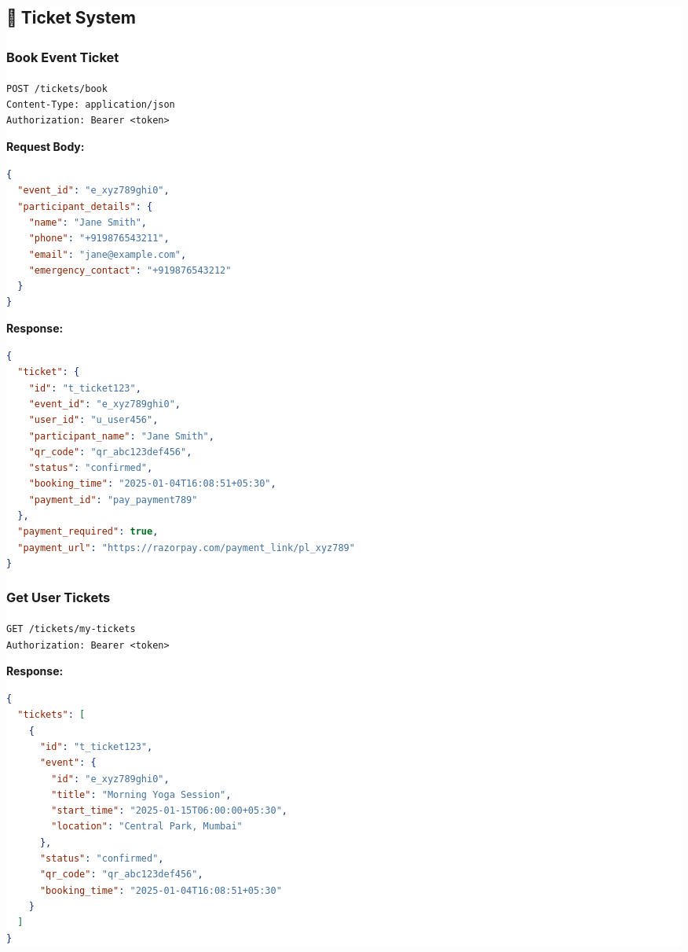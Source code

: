 ## 🎫 Ticket System

### Book Event Ticket
```http
POST /tickets/book
Content-Type: application/json
Authorization: Bearer <token>
```

**Request Body:**
```json
{
  "event_id": "e_xyz789ghi0",
  "participant_details": {
    "name": "Jane Smith",
    "phone": "+919876543211",
    "email": "jane@example.com",
    "emergency_contact": "+919876543212"
  }
}
```

**Response:**
```json
{
  "ticket": {
    "id": "t_ticket123",
    "event_id": "e_xyz789ghi0",
    "user_id": "u_user456",
    "participant_name": "Jane Smith",
    "qr_code": "qr_abc123def456",
    "status": "confirmed",
    "booking_time": "2025-01-04T16:08:51+05:30",
    "payment_id": "pay_payment789"
  },
  "payment_required": true,
  "payment_url": "https://razorpay.com/payment_link/pl_xyz789"
}
```

### Get User Tickets
```http
GET /tickets/my-tickets
Authorization: Bearer <token>
```

**Response:**
```json
{
  "tickets": [
    {
      "id": "t_ticket123",
      "event": {
        "id": "e_xyz789ghi0",
        "title": "Morning Yoga Session",
        "start_time": "2025-01-15T06:00:00+05:30",
        "location": "Central Park, Mumbai"
      },
      "status": "confirmed",
      "qr_code": "qr_abc123def456",
      "booking_time": "2025-01-04T16:08:51+05:30"
    }
  ]
}
```
